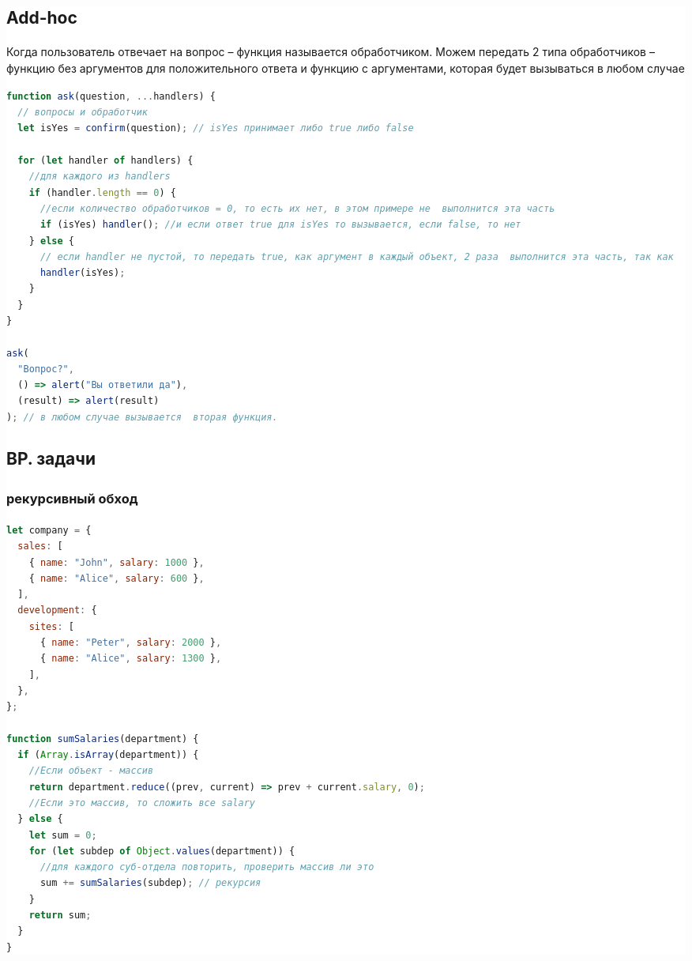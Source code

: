 ## Add-hoc

Когда пользователь отвечает на вопрос – функция называется обработчиком. Можем передать 2 типа обработчиков – функцию без аргументов для положительного ответа и функцию с аргументами, которая будет вызываться в любом случае

```js
function ask(question, ...handlers) {
  // вопросы и обработчик
  let isYes = confirm(question); // isYes принимает либо true либо false

  for (let handler of handlers) {
    //для каждого из handlers
    if (handler.length == 0) {
      //если количество обработчиков = 0, то есть их нет, в этом примере не  выполнится эта часть
      if (isYes) handler(); //и если ответ true для isYes то вызывается, если false, то нет
    } else {
      // если handler не пустой, то передать true, как аргумент в каждый объект, 2 раза  выполнится эта часть, так как
      handler(isYes);
    }
  }
}

ask(
  "Вопрос?",
  () => alert("Вы ответили да"),
  (result) => alert(result)
); // в любом случае вызывается  вторая функция.
```

## BP. задачи

### рекурсивный обход

```js
let company = {
  sales: [
    { name: "John", salary: 1000 },
    { name: "Alice", salary: 600 },
  ],
  development: {
    sites: [
      { name: "Peter", salary: 2000 },
      { name: "Alice", salary: 1300 },
    ],
  },
};

function sumSalaries(department) {
  if (Array.isArray(department)) {
    //Если объект - массив
    return department.reduce((prev, current) => prev + current.salary, 0);
    //Если это массив, то сложить все salary
  } else {
    let sum = 0;
    for (let subdep of Object.values(department)) {
      //для каждого суб-отдела повторить, проверить массив ли это
      sum += sumSalaries(subdep); // рекурсия
    }
    return sum;
  }
}
```